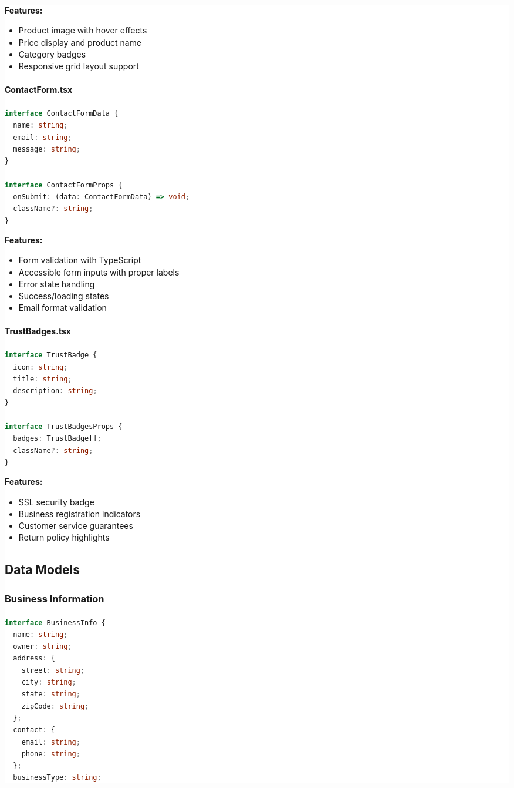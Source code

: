**Features:**
- Product image with hover effects
- Price display and product name
- Category badges
- Responsive grid layout support

#### ContactForm.tsx
```typescript
interface ContactFormData {
  name: string;
  email: string;
  message: string;
}

interface ContactFormProps {
  onSubmit: (data: ContactFormData) => void;
  className?: string;
}
```

**Features:**
- Form validation with TypeScript
- Accessible form inputs with proper labels
- Error state handling
- Success/loading states
- Email format validation

#### TrustBadges.tsx
```typescript
interface TrustBadge {
  icon: string;
  title: string;
  description: string;
}

interface TrustBadgesProps {
  badges: TrustBadge[];
  className?: string;
}
```

**Features:**
- SSL security badge
- Business registration indicators
- Customer service guarantees
- Return policy highlights

## Data Models

### Business Information
```typescript
interface BusinessInfo {
  name: string;
  owner: string;
  address: {
    street: string;
    city: string;
    state: string;
    zipCode: string;
  };
  contact: {
    email: string;
    phone: string;
  };
  businessType: string;
```